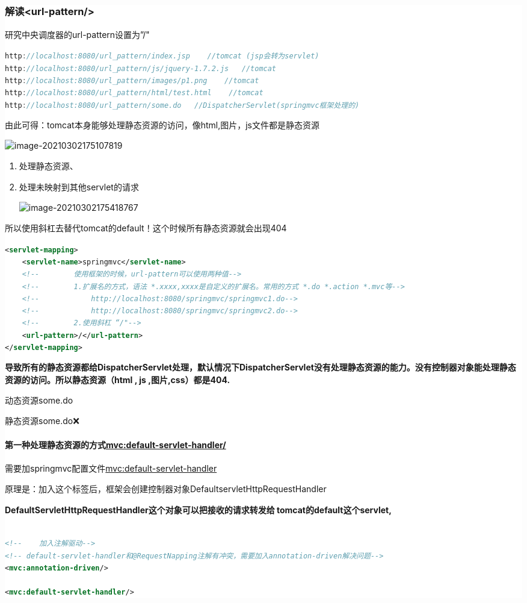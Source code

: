 ### 解读<<url-pattern/>url-pattern/>

研究中央调度器的url-pattern设置为”/"



```java
http://localhost:8080/url_pattern/index.jsp    //tomcat (jsp会转为servlet)
http://localhost:8080/url_pattern/js/jquery-1.7.2.js   //tomcat
http://localhost:8080/url_pattern/images/p1.png    //tomcat
http://localhost:8080/url_pattern/html/test.html	//tomcat
http://localhost:8080/url_pattern/some.do   //DispatcherServlet(springmvc框架处理的)
```

由此可得：tomcat本身能够处理静态资源的访问，像html,图片，js文件都是静态资源

![image-20210302175107819](C:\Users\11026\AppData\Roaming\Typora\typora-user-images\image-20210302175107819.png)

1. 处理静态资源、

2. 处理未映射到其他servlet的请求

   ![image-20210302175418767](C:\Users\11026\AppData\Roaming\Typora\typora-user-images\image-20210302175418767.png)





所以使用斜杠去替代tomcat的default！这个时候所有静态资源就会出现404

```xml
<servlet-mapping>
    <servlet-name>springmvc</servlet-name>
    <!--        使用框架的时候，url-pattern可以使用两种值-->
    <!--        1.扩展名的方式，语法 *.xxxx,xxxx是自定义的扩展名。常用的方式 *.do *.action *.mvc等-->
    <!--            http://localhost:8080/springmvc/springmvc1.do-->
    <!--            http://localhost:8080/springmvc/springmvc2.do-->
    <!--        2.使用斜杠 “/"-->
    <url-pattern>/</url-pattern>
</servlet-mapping>
```

**导致所有的静态资源都给DispatcherServlet处理，默认情况下DispatcherServlet没有处理静态资源的能力。没有控制器对象能处理静态资源的访问。所以静态资源（html , js ,图片,css）都是404.**

动态资源some.do

静态资源some.do❌

#### 第一种处理静态资源的方式<mvc:default-servlet-handler/>

需要加springmvc配置文件<mvc:default-servlet-handler>

原理是：加入这个标签后，框架会创建控制器对象DefaultservletHttpRequestHandler

**DefaultServletHttpRequestHandler这个对象可以把接收的请求转发给 tomcat的default这个servlet,**

```xml

<!--    加入注解驱动-->
<!-- default-servlet-handler和@RequestNapping注解有冲突，需要加入annotation-driven解决问题-->
<mvc:annotation-driven/>

<mvc:default-servlet-handler/>
```
